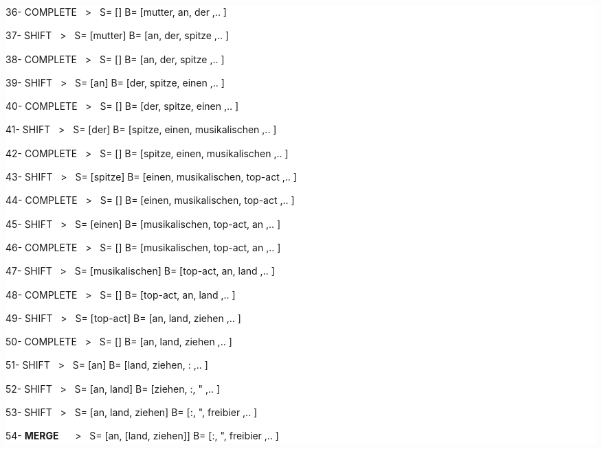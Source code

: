 

36- COMPLETE&nbsp;&nbsp;&nbsp;>&nbsp;&nbsp;&nbsp;S= []   B= [mutter, an, der ,.. ]



37- SHIFT&nbsp;&nbsp;&nbsp;>&nbsp;&nbsp;&nbsp;S= [mutter]   B= [an, der, spitze ,.. ]



38- COMPLETE&nbsp;&nbsp;&nbsp;>&nbsp;&nbsp;&nbsp;S= []   B= [an, der, spitze ,.. ]



39- SHIFT&nbsp;&nbsp;&nbsp;>&nbsp;&nbsp;&nbsp;S= [an]   B= [der, spitze, einen ,.. ]



40- COMPLETE&nbsp;&nbsp;&nbsp;>&nbsp;&nbsp;&nbsp;S= []   B= [der, spitze, einen ,.. ]



41- SHIFT&nbsp;&nbsp;&nbsp;>&nbsp;&nbsp;&nbsp;S= [der]   B= [spitze, einen, musikalischen ,.. ]



42- COMPLETE&nbsp;&nbsp;&nbsp;>&nbsp;&nbsp;&nbsp;S= []   B= [spitze, einen, musikalischen ,.. ]



43- SHIFT&nbsp;&nbsp;&nbsp;>&nbsp;&nbsp;&nbsp;S= [spitze]   B= [einen, musikalischen, top-act ,.. ]



44- COMPLETE&nbsp;&nbsp;&nbsp;>&nbsp;&nbsp;&nbsp;S= []   B= [einen, musikalischen, top-act ,.. ]



45- SHIFT&nbsp;&nbsp;&nbsp;>&nbsp;&nbsp;&nbsp;S= [einen]   B= [musikalischen, top-act, an ,.. ]



46- COMPLETE&nbsp;&nbsp;&nbsp;>&nbsp;&nbsp;&nbsp;S= []   B= [musikalischen, top-act, an ,.. ]



47- SHIFT&nbsp;&nbsp;&nbsp;>&nbsp;&nbsp;&nbsp;S= [musikalischen]   B= [top-act, an, land ,.. ]



48- COMPLETE&nbsp;&nbsp;&nbsp;>&nbsp;&nbsp;&nbsp;S= []   B= [top-act, an, land ,.. ]



49- SHIFT&nbsp;&nbsp;&nbsp;>&nbsp;&nbsp;&nbsp;S= [top-act]   B= [an, land, ziehen ,.. ]



50- COMPLETE&nbsp;&nbsp;&nbsp;>&nbsp;&nbsp;&nbsp;S= []   B= [an, land, ziehen ,.. ]



51- SHIFT&nbsp;&nbsp;&nbsp;>&nbsp;&nbsp;&nbsp;S= [an]   B= [land, ziehen, : ,.. ]



52- SHIFT&nbsp;&nbsp;&nbsp;>&nbsp;&nbsp;&nbsp;S= [an, land]   B= [ziehen, :, " ,.. ]



53- SHIFT&nbsp;&nbsp;&nbsp;>&nbsp;&nbsp;&nbsp;S= [an, land, ziehen]   B= [:, ", freibier ,.. ]



54- **MERGE**&nbsp;&nbsp;&nbsp;&nbsp;&nbsp;&nbsp;>&nbsp;&nbsp;&nbsp;S= [an, [land, ziehen]]   B= [:, ", freibier ,.. ]

